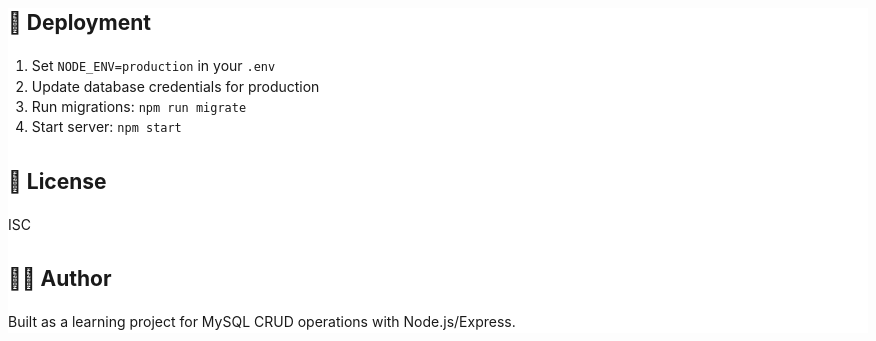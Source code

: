 ## 🚀 Deployment

1. Set `NODE_ENV=production` in your `.env`
2. Update database credentials for production
3. Run migrations: `npm run migrate`
4. Start server: `npm start`

## 📝 License

ISC

## 👨‍💻 Author

Built as a learning project for MySQL CRUD operations with Node.js/Express.